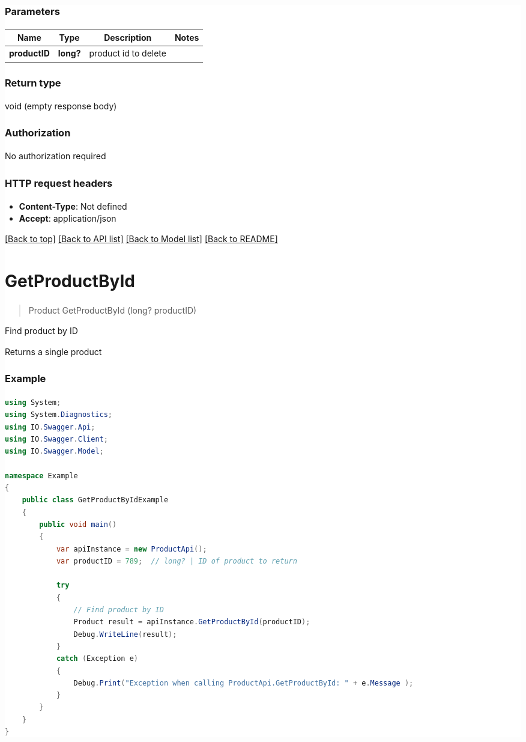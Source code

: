 ### Parameters

Name | Type | Description  | Notes
------------- | ------------- | ------------- | -------------
 **productID** | **long?**| product id to delete | 

### Return type

void (empty response body)

### Authorization

No authorization required

### HTTP request headers

 - **Content-Type**: Not defined
 - **Accept**: application/json

[[Back to top]](#) [[Back to API list]](../README.md#documentation-for-api-endpoints) [[Back to Model list]](../README.md#documentation-for-models) [[Back to README]](../README.md)

<a name="getproductbyid"></a>
# **GetProductById**
> Product GetProductById (long? productID)

Find product by ID

Returns a single product

### Example
```csharp
using System;
using System.Diagnostics;
using IO.Swagger.Api;
using IO.Swagger.Client;
using IO.Swagger.Model;

namespace Example
{
    public class GetProductByIdExample
    {
        public void main()
        {
            var apiInstance = new ProductApi();
            var productID = 789;  // long? | ID of product to return

            try
            {
                // Find product by ID
                Product result = apiInstance.GetProductById(productID);
                Debug.WriteLine(result);
            }
            catch (Exception e)
            {
                Debug.Print("Exception when calling ProductApi.GetProductById: " + e.Message );
            }
        }
    }
}
```
